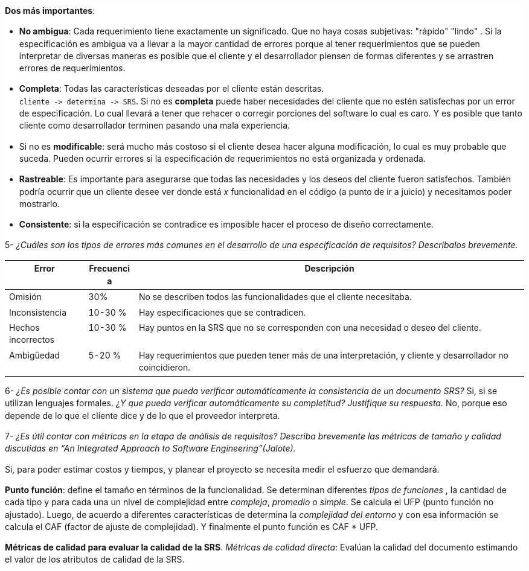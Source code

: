 **Dos más importantes**:
* **No ambigua**: Cada requerimiento tiene exactamente un significado. Que no haya cosas subjetivas: "rápido" "lindo" . Si la especificación es ambigua va a llevar a la mayor cantidad de errores porque al tener requerimientos que se pueden interpretar de diversas maneras es posible que el cliente y el desarrollador piensen de formas diferentes y se arrastren errores de requerimientos.
* **Completa**: Todas las características deseadas por el cliente están descritas.   
`cliente -> determina -> SRS`. Si no es **completa** puede haber necesidades del cliente que no estén satisfechas por un error de especificación. Lo cual llevará a tener que rehacer o corregir porciones del software lo cual es caro. Y es posible que tanto cliente como desarrollador terminen pasando una mala experiencia.

* Si no es **modificable**: será mucho más costoso si el cliente desea hacer alguna modificación, lo cual es muy probable que suceda. Pueden ocurrir errores si la especificación de requerimientos no está organizada y ordenada.
*  **Rastreable**:  Es importante para asegurarse que todas las necesidades y los deseos del cliente fueron satisfechos. También podría ocurrir que un cliente desee ver donde está *x* funcionalidad en el código (a punto de ir a juicio) y necesitamos poder mostrarlo.
* **Consistente**: si la especificación se contradice es imposible hacer el proceso de diseño correctamente. 

5- *¿Cuáles son los tipos de errores más comunes en el desarrollo de una especificación de requisitos? Descríbalos brevemente.*

|        Error      | Frecuencia | Descripción |
| ----------------- | --------| ----------- |
|       Omisión     |    30%  | No se describen todos las funcionalidades que el cliente necesitaba.               |
|   Inconsistencia  | 10-30 % | Hay especificaciones que se contradicen.                                           |
| Hechos incorrectos| 10-30 % | Hay puntos en la SRS que no se corresponden con una necesidad o deseo del cliente. |
| Ambigüedad        |  5-20 % | Hay requerimientos que pueden tener más de una interpretación, y cliente y desarrollador no coincidieron. |

6- *¿Es posible contar con un sistema que pueda verificar automáticamente la consistencia de un documento SRS?*
Si, si se utilizan lenguajes formales.
*¿Y que pueda verificar automáticamente su completitud? Justifique su respuesta.*
No, porque eso depende de lo que el cliente dice y de lo que el proveedor interpreta.

7- *¿Es útil contar con métricas en la etapa de análisis de requisitos? Describa brevemente las métricas de tamaño y calidad discutidas en “An Integrated Approach to Software Engineering”(Jalote).*

Si, para poder estimar costos y tiempos, y planear el proyecto se necesita medir el esfuerzo que demandará. 

**Punto función**: define el tamaño en términos de la funcionalidad.
Se determinan diferentes *tipos de funciones*  , la cantidad de cada tipo y para cada una un nivel de complejidad entre *compleja*, *promedio* o *simple*. Se calcula el UFP (punto función no ajustado). Luego, de acuerdo a diferentes características de determina la *complejidad del entorno* y con esa información se calcula el CAF (factor de ajuste de complejidad). Y finalmente el punto función es CAF * UFP.

**Métricas de calidad para evaluar la calidad de la SRS**.
*Métricas de calidad directa*: Evalúan la calidad del documento estimando el valor de los atributos de calidad de la SRS.
